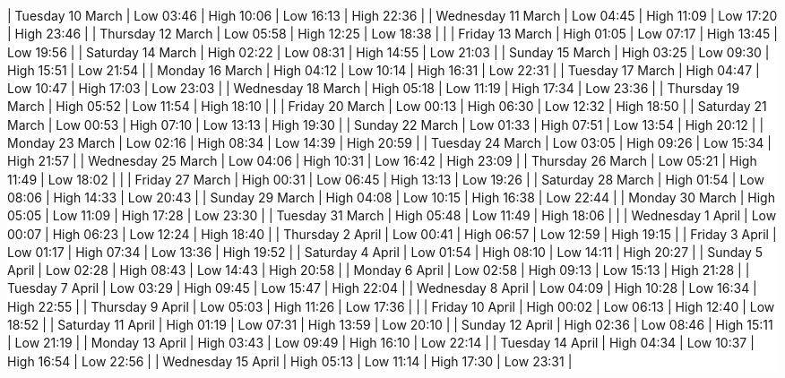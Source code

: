 | Tuesday 10 March | Low 03:46 | High 10:06 | Low 16:13 | High 22:36 | 
| Wednesday 11 March | Low 04:45 | High 11:09 | Low 17:20 | High 23:46 | 
| Thursday 12 March | Low 05:58 | High 12:25 | Low 18:38 |  | 
| Friday 13 March | High 01:05 | Low 07:17 | High 13:45 | Low 19:56 | 
| Saturday 14 March | High 02:22 | Low 08:31 | High 14:55 | Low 21:03 | 
| Sunday 15 March | High 03:25 | Low 09:30 | High 15:51 | Low 21:54 | 
| Monday 16 March | High 04:12 | Low 10:14 | High 16:31 | Low 22:31 | 
| Tuesday 17 March | High 04:47 | Low 10:47 | High 17:03 | Low 23:03 | 
| Wednesday 18 March | High 05:18 | Low 11:19 | High 17:34 | Low 23:36 | 
| Thursday 19 March | High 05:52 | Low 11:54 | High 18:10 |  | 
| Friday 20 March | Low 00:13 | High 06:30 | Low 12:32 | High 18:50 | 
| Saturday 21 March | Low 00:53 | High 07:10 | Low 13:13 | High 19:30 | 
| Sunday 22 March | Low 01:33 | High 07:51 | Low 13:54 | High 20:12 | 
| Monday 23 March | Low 02:16 | High 08:34 | Low 14:39 | High 20:59 | 
| Tuesday 24 March | Low 03:05 | High 09:26 | Low 15:34 | High 21:57 | 
| Wednesday 25 March | Low 04:06 | High 10:31 | Low 16:42 | High 23:09 | 
| Thursday 26 March | Low 05:21 | High 11:49 | Low 18:02 |  | 
| Friday 27 March | High 00:31 | Low 06:45 | High 13:13 | Low 19:26 | 
| Saturday 28 March | High 01:54 | Low 08:06 | High 14:33 | Low 20:43 | 
| Sunday 29 March | High 04:08 | Low 10:15 | High 16:38 | Low 22:44 | 
| Monday 30 March | High 05:05 | Low 11:09 | High 17:28 | Low 23:30 | 
| Tuesday 31 March | High 05:48 | Low 11:49 | High 18:06 |  | 
| Wednesday 1 April | Low 00:07 | High 06:23 | Low 12:24 | High 18:40 | 
| Thursday 2 April | Low 00:41 | High 06:57 | Low 12:59 | High 19:15 | 
| Friday 3 April | Low 01:17 | High 07:34 | Low 13:36 | High 19:52 | 
| Saturday 4 April | Low 01:54 | High 08:10 | Low 14:11 | High 20:27 | 
| Sunday 5 April | Low 02:28 | High 08:43 | Low 14:43 | High 20:58 | 
| Monday 6 April | Low 02:58 | High 09:13 | Low 15:13 | High 21:28 | 
| Tuesday 7 April | Low 03:29 | High 09:45 | Low 15:47 | High 22:04 | 
| Wednesday 8 April | Low 04:09 | High 10:28 | Low 16:34 | High 22:55 | 
| Thursday 9 April | Low 05:03 | High 11:26 | Low 17:36 |  | 
| Friday 10 April | High 00:02 | Low 06:13 | High 12:40 | Low 18:52 | 
| Saturday 11 April | High 01:19 | Low 07:31 | High 13:59 | Low 20:10 | 
| Sunday 12 April | High 02:36 | Low 08:46 | High 15:11 | Low 21:19 | 
| Monday 13 April | High 03:43 | Low 09:49 | High 16:10 | Low 22:14 | 
| Tuesday 14 April | High 04:34 | Low 10:37 | High 16:54 | Low 22:56 | 
| Wednesday 15 April | High 05:13 | Low 11:14 | High 17:30 | Low 23:31 | 